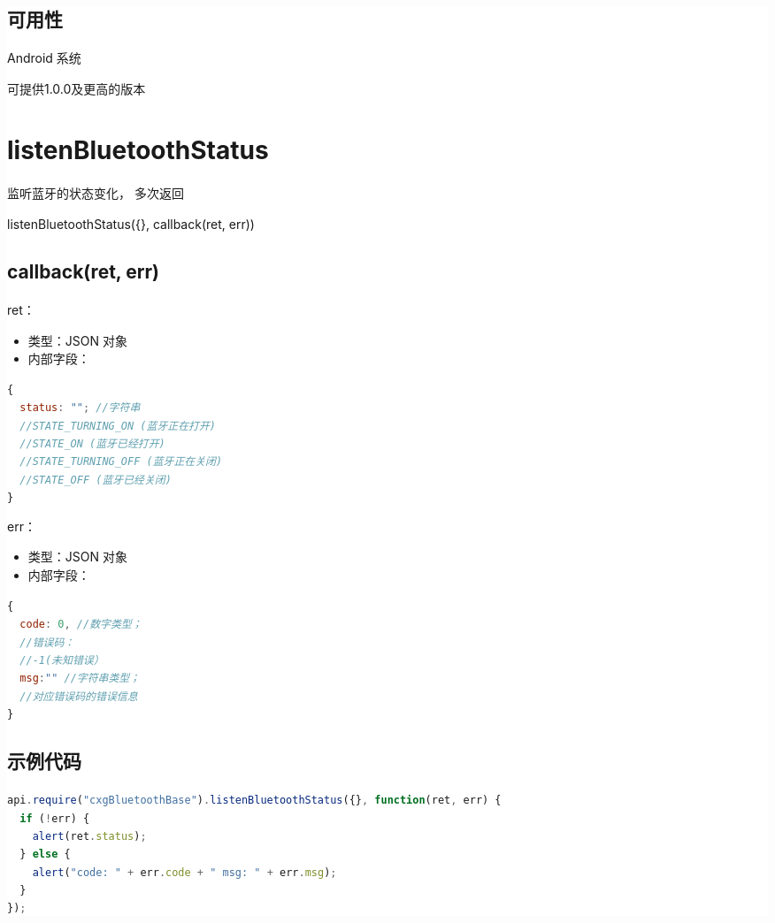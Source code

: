 ## 可用性

Android 系统

可提供1.0.0及更高的版本

<div id="listenBluetoothStatus"></div>

# **listenBluetoothStatus**

监听蓝牙的状态变化， 多次返回

listenBluetoothStatus({}, callback(ret, err))

## callback(ret, err)

ret：

- 类型：JSON 对象
- 内部字段：

```js
{
  status: ""; //字符串
  //STATE_TURNING_ON (蓝牙正在打开)
  //STATE_ON (蓝牙已经打开)
  //STATE_TURNING_OFF (蓝牙正在关闭)
  //STATE_OFF (蓝牙已经关闭)
}
```

err：

- 类型：JSON 对象
- 内部字段：

```js
{
  code: 0, //数字类型；
  //错误码：
  //-1(未知错误）
  msg:"" //字符串类型；
  //对应错误码的错误信息
}
```

## 示例代码

```js
api.require("cxgBluetoothBase").listenBluetoothStatus({}, function(ret, err) {
  if (!err) {
    alert(ret.status);
  } else {
    alert("code: " + err.code + " msg: " + err.msg);
  }
});
```
